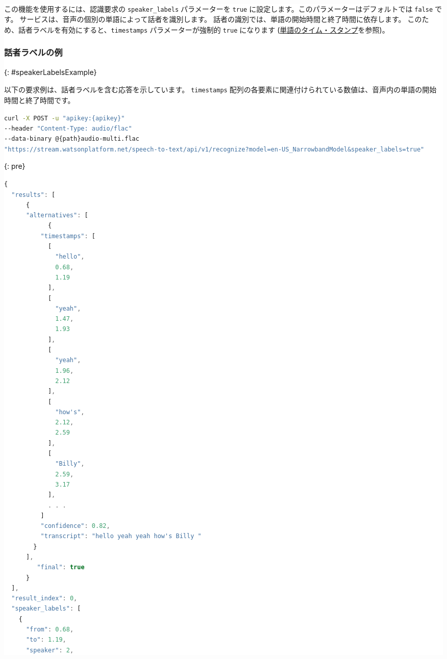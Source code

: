 この機能を使用するには、認識要求の `speaker_labels` パラメーターを `true` に設定します。このパラメーターはデフォルトでは `false` です。 サービスは、音声の個別の単語によって話者を識別します。 話者の識別では、単語の開始時間と終了時間に依存します。 このため、話者ラベルを有効にすると、`timestamps` パラメーターが強制的 `true` になります ([単語のタイム・スタンプ](/docs/services/speech-to-text?topic=speech-to-text-output#word_timestamps)を参照)。

### 話者ラベルの例
{: #speakerLabelsExample}

以下の要求例は、話者ラベルを含む応答を示しています。 `timestamps` 配列の各要素に関連付けられている数値は、音声内の単語の開始時間と終了時間です。

```bash
curl -X POST -u "apikey:{apikey}"
--header "Content-Type: audio/flac"
--data-binary @{path}audio-multi.flac
"https://stream.watsonplatform.net/speech-to-text/api/v1/recognize?model=en-US_NarrowbandModel&speaker_labels=true"
```
{: pre}

```javascript
{
  "results": [
      {
      "alternatives": [
            {
          "timestamps": [
            [
              "hello",
              0.68,
              1.19
            ],
            [
              "yeah",
              1.47,
              1.93
            ],
            [
              "yeah",
              1.96,
              2.12
            ],
            [
              "how's",
              2.12,
              2.59
            ],
            [
              "Billy",
              2.59,
              3.17
            ],
            . . .
          ]
          "confidence": 0.82,
          "transcript": "hello yeah yeah how's Billy "
        }
      ],
         "final": true
      }
  ],
  "result_index": 0,
  "speaker_labels": [
    {
      "from": 0.68,
      "to": 1.19,
      "speaker": 2,
```